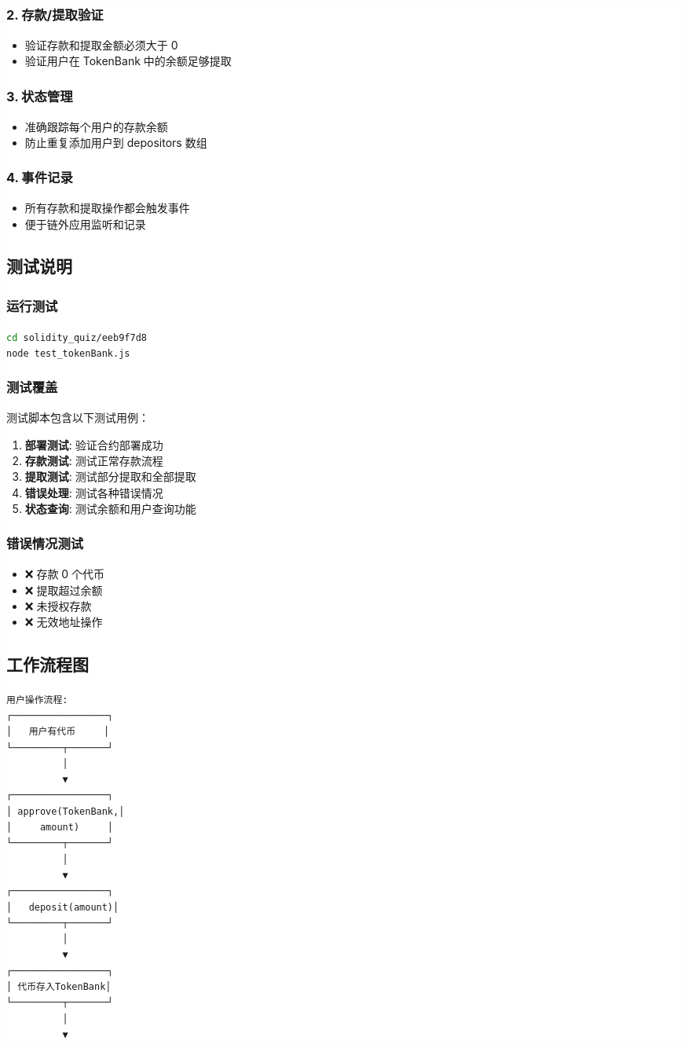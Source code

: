 ### 2. 存款/提取验证
- 验证存款和提取金额必须大于 0
- 验证用户在 TokenBank 中的余额足够提取

### 3. 状态管理
- 准确跟踪每个用户的存款余额
- 防止重复添加用户到 depositors 数组

### 4. 事件记录
- 所有存款和提取操作都会触发事件
- 便于链外应用监听和记录

## 测试说明

### 运行测试

```bash
cd solidity_quiz/eeb9f7d8
node test_tokenBank.js
```

### 测试覆盖

测试脚本包含以下测试用例：

1. **部署测试**: 验证合约部署成功
2. **存款测试**: 测试正常存款流程
3. **提取测试**: 测试部分提取和全部提取
4. **错误处理**: 测试各种错误情况
5. **状态查询**: 测试余额和用户查询功能

### 错误情况测试

- ❌ 存款 0 个代币
- ❌ 提取超过余额
- ❌ 未授权存款
- ❌ 无效地址操作

## 工作流程图

```
用户操作流程:
┌─────────────────┐
│   用户有代币     │
└─────────┬───────┘
          │
          ▼
┌─────────────────┐
│ approve(TokenBank,│
│     amount)     │
└─────────┬───────┘
          │
          ▼
┌─────────────────┐
│   deposit(amount)│
└─────────┬───────┘
          │
          ▼
┌─────────────────┐
│ 代币存入TokenBank│
└─────────┬───────┘
          │
          ▼
```